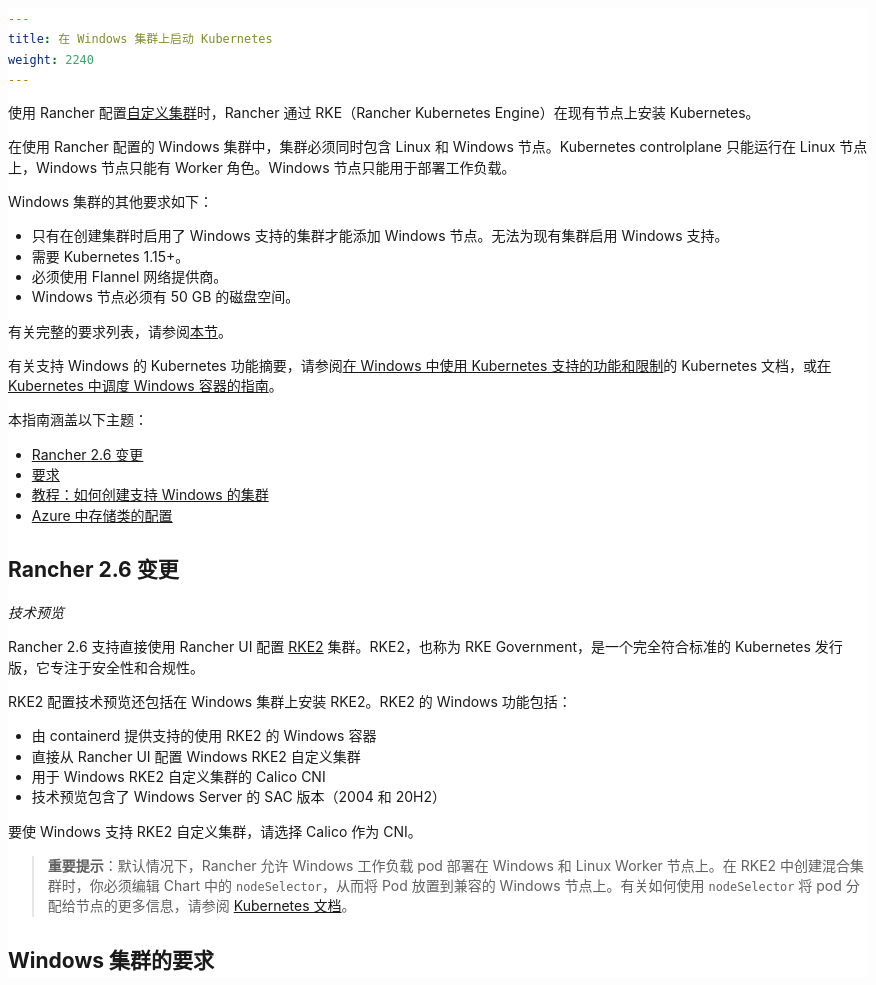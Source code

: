 ```yaml
---
title: 在 Windows 集群上启动 Kubernetes
weight: 2240
---
```


使用 Rancher 配置[自定义集群]({{<baseurl>}}/rancher/v2.6/en/cluster-provisioning/rke-clusters/custom-nodes)时，Rancher 通过 RKE（Rancher Kubernetes Engine）在现有节点上安装 Kubernetes。

在使用 Rancher 配置的 Windows 集群中，集群必须同时包含 Linux 和 Windows 节点。Kubernetes controlplane 只能运行在 Linux 节点上，Windows 节点只能有 Worker 角色。Windows 节点只能用于部署工作负载。

Windows 集群的其他要求如下：

- 只有在创建集群时启用了 Windows 支持的集群才能添加 Windows 节点。无法为现有集群启用 Windows 支持。
- 需要 Kubernetes 1.15+。
- 必须使用 Flannel 网络提供商。
- Windows 节点必须有 50 GB 的磁盘空间。

有关完整的要求列表，请参阅[本节](#requirements-for-windows-clusters)。

有关支持 Windows 的 Kubernetes 功能摘要，请参阅[在 Windows 中使用 Kubernetes 支持的功能和限制](https://kubernetes.io/docs/setup/production-environment/windows/intro-windows-in-kubernetes/#supported-functionality-and-limitations)的 Kubernetes 文档，或[在 Kubernetes 中调度 Windows 容器的指南](https://kubernetes.io/docs/setup/production-environment/windows/user-guide-windows-containers/)。

本指南涵盖以下主题：



- [Rancher 2.6 变更](#changes-in-rancher-v2-6)
- [要求](#requirements-for-windows-clusters)
- [教程：如何创建支持 Windows 的集群](#tutorial-how-to-create-a-cluster-with-windows-support)
- [Azure 中存储类的配置](#configuration-for-storage-classes-in-azure)
   

## Rancher 2.6 变更

_技术预览_

Rancher 2.6 支持直接使用 Rancher UI 配置 [RKE2](https://docs.rke2.io/) 集群。RKE2，也称为 RKE Government，是一个完全符合标准的 Kubernetes 发行版，它专注于安全性和合规性。

RKE2 配置技术预览还包括在 Windows 集群上安装 RKE2。RKE2 的 Windows 功能包括：

- 由 containerd 提供支持的使用 RKE2 的 Windows 容器
- 直接从 Rancher UI 配置 Windows RKE2 自定义集群
- 用于 Windows RKE2 自定义集群的 Calico CNI
- 技术预览包含了 Windows Server 的 SAC 版本（2004 和 20H2）

要使 Windows 支持 RKE2 自定义集群，请选择 Calico 作为 CNI。

> **重要提示**：默认情况下，Rancher 允许 Windows 工作负载 pod 部署在 Windows 和 Linux Worker 节点上。在 RKE2 中创建混合集群时，你必须编辑 Chart 中的 `nodeSelector`，从而将 Pod 放置到兼容的 Windows 节点上。有关如何使用 `nodeSelector` 将 pod 分配给节点的更多信息，请参阅 [Kubernetes 文档](https://kubernetes.io/docs/concepts/scheduling-eviction/assign-pod-node/#nodeselector)。

## Windows 集群的要求
